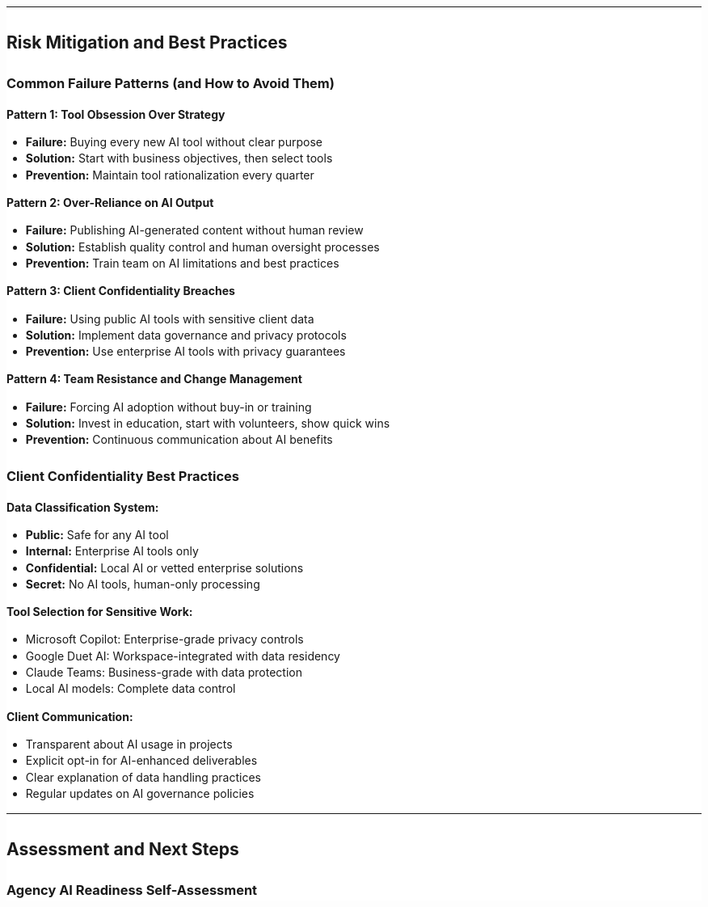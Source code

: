 
---

## Risk Mitigation and Best Practices

### Common Failure Patterns (and How to Avoid Them)

**Pattern 1: Tool Obsession Over Strategy**
- **Failure:** Buying every new AI tool without clear purpose
- **Solution:** Start with business objectives, then select tools
- **Prevention:** Maintain tool rationalization every quarter

**Pattern 2: Over-Reliance on AI Output**
- **Failure:** Publishing AI-generated content without human review
- **Solution:** Establish quality control and human oversight processes
- **Prevention:** Train team on AI limitations and best practices

**Pattern 3: Client Confidentiality Breaches**
- **Failure:** Using public AI tools with sensitive client data
- **Solution:** Implement data governance and privacy protocols
- **Prevention:** Use enterprise AI tools with privacy guarantees

**Pattern 4: Team Resistance and Change Management**
- **Failure:** Forcing AI adoption without buy-in or training
- **Solution:** Invest in education, start with volunteers, show quick wins
- **Prevention:** Continuous communication about AI benefits

### Client Confidentiality Best Practices

**Data Classification System:**
- **Public:** Safe for any AI tool
- **Internal:** Enterprise AI tools only
- **Confidential:** Local AI or vetted enterprise solutions
- **Secret:** No AI tools, human-only processing

**Tool Selection for Sensitive Work:**
- Microsoft Copilot: Enterprise-grade privacy controls
- Google Duet AI: Workspace-integrated with data residency
- Claude Teams: Business-grade with data protection
- Local AI models: Complete data control

**Client Communication:**
- Transparent about AI usage in projects
- Explicit opt-in for AI-enhanced deliverables
- Clear explanation of data handling practices
- Regular updates on AI governance policies

---

## Assessment and Next Steps

### Agency AI Readiness Self-Assessment
